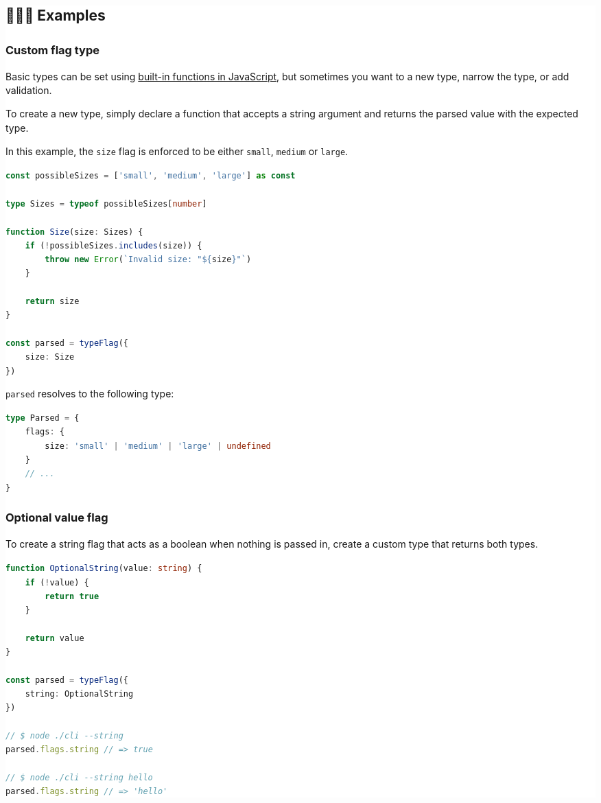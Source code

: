 
## 👨🏻‍🏫 Examples

### Custom flag type
Basic types can be set using [built-in functions in JavaScript](https://www.w3schools.com/js/js_object_constructors.asp#:~:text=Built-in%20JavaScript%20Constructors), but sometimes you want to a new type, narrow the type, or add validation.

To create a new type, simply declare a function that accepts a string argument and returns the parsed value with the expected type.

In this example, the `size` flag is enforced to be either `small`, `medium` or `large`.
```ts
const possibleSizes = ['small', 'medium', 'large'] as const

type Sizes = typeof possibleSizes[number]

function Size(size: Sizes) {
    if (!possibleSizes.includes(size)) {
        throw new Error(`Invalid size: "${size}"`)
    }

    return size
}

const parsed = typeFlag({
    size: Size
})
```

`parsed` resolves to the following type:
```ts
type Parsed = {
    flags: {
        size: 'small' | 'medium' | 'large' | undefined
    }
    // ...
}
```

### Optional value flag

To create a string flag that acts as a boolean when nothing is passed in, create a custom type that returns both types.

```ts
function OptionalString(value: string) {
    if (!value) {
        return true
    }

    return value
}

const parsed = typeFlag({
    string: OptionalString
})

// $ node ./cli --string
parsed.flags.string // => true

// $ node ./cli --string hello
parsed.flags.string // => 'hello'
```
